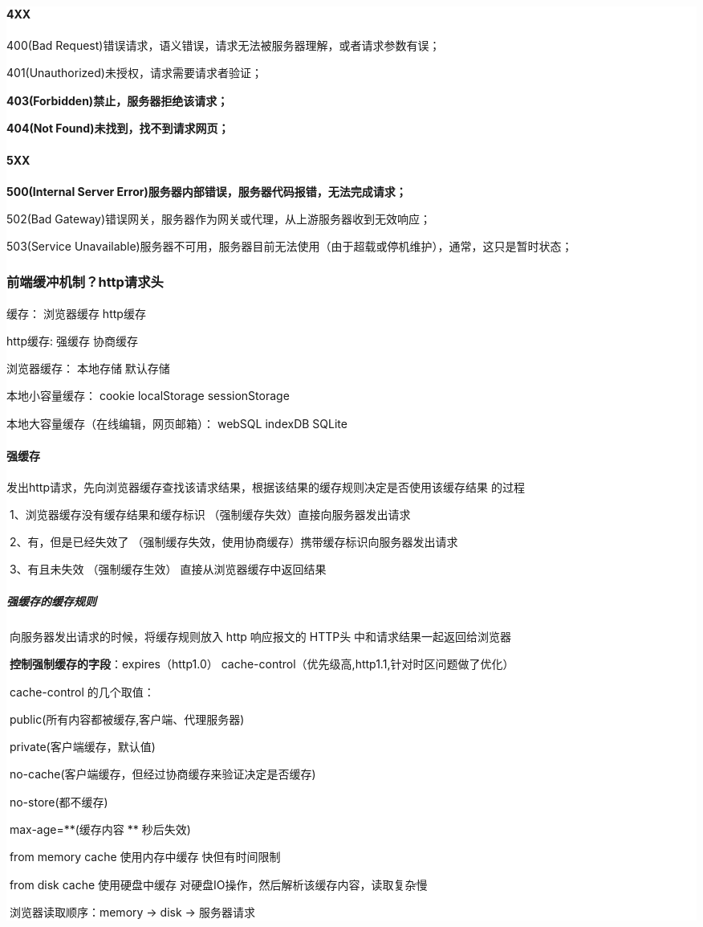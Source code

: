 #### 4XX

400(Bad Request)错误请求，语义错误，请求无法被服务器理解，或者请求参数有误；

401(Unauthorized)未授权，请求需要请求者验证；

**403(Forbidden)禁止，服务器拒绝该请求；**

**404(Not Found)未找到，找不到请求网页；**

#### 5XX

**500(Internal Server Error)服务器内部错误，服务器代码报错，无法完成请求；**

502(Bad Gateway)错误网关，服务器作为网关或代理，从上游服务器收到无效响应；

503(Service Unavailable)服务器不可用，服务器目前无法使用（由于超载或停机维护），通常，这只是暂时状态；

### 前端缓冲机制？http请求头

缓存： 浏览器缓存  http缓存

http缓存:  强缓存  协商缓存

浏览器缓存： 本地存储  默认存储

本地小容量缓存： cookie  localStorage  sessionStorage

本地大容量缓存（在线编辑，网页邮箱）： webSQL  indexDB SQLite

#### 强缓存 

发出http请求，先向浏览器缓存查找该请求结果，根据该结果的缓存规则决定是否使用该缓存结果  的过程

​        1、浏览器缓存没有缓存结果和缓存标识 （强制缓存失效）直接向服务器发出请求

​        2、有，但是已经失效了  （强制缓存失效，使用协商缓存）携带缓存标识向服务器发出请求

​        3、有且未失效  （强制缓存生效）  直接从浏览器缓存中返回结果

##### 强缓存的缓存规则

​        向服务器发出请求的时候，将缓存规则放入 http 响应报文的 HTTP头 中和请求结果一起返回给浏览器

​        **控制强制缓存的字段**：expires（http1.0）  cache-control（优先级高,http1.1,针对时区问题做了优化） 

​        cache-control 的几个取值：

​        public(所有内容都被缓存,客户端、代理服务器)

​        private(客户端缓存，默认值)

​        no-cache(客户端缓存，但经过协商缓存来验证决定是否缓存)

​        no-store(都不缓存)

​        max-age=**(缓存内容 ** 秒后失效)

​        from memory cache 使用内存中缓存  快但有时间限制

​        from disk cache 使用硬盘中缓存    对硬盘IO操作，然后解析该缓存内容，读取复杂慢

​        浏览器读取顺序：memory -> disk -> 服务器请求
